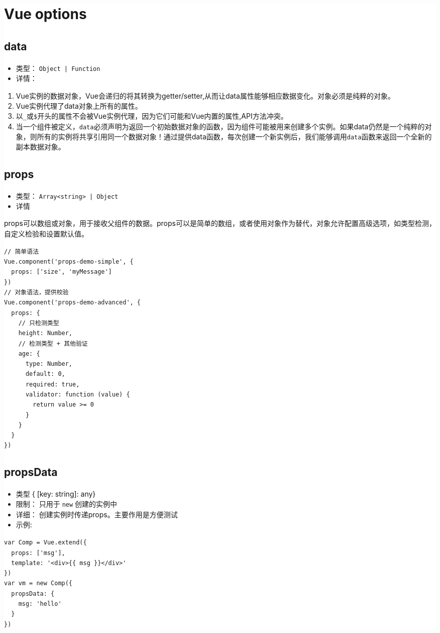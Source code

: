 # Vue options

## data

+ 类型： `Object | Function`
+ 详情：

1. Vue实例的数据对象，Vue会递归的将其转换为getter/setter,从而让data属性能够相应数据变化。对象必须是纯粹的对象。
2. Vue实例代理了data对象上所有的属性。
3. 以`_`或`$`开头的属性不会被Vue实例代理，因为它们可能和Vue内置的属性,API方法冲突。
4. 当一个组件被定义，`data`必须声明为返回一个初始数据对象的函数，因为组件可能被用来创建多个实例。如果data仍然是一个纯粹的对象，则所有的实例将共享引用同一个数据对象！通过提供data函数，每次创建一个新实例后，我们能够调用`data`函数来返回一个全新的副本数据对象。

## props
+ 类型： `Array<string> | Object`
+ 详情

props可以数组或对象，用于接收父组件的数据。props可以是简单的数组，或者使用对象作为替代，对象允许配置高级选项，如类型检测，自定义检验和设置默认值。
````
// 简单语法
Vue.component('props-demo-simple', {
  props: ['size', 'myMessage']
})
// 对象语法，提供校验
Vue.component('props-demo-advanced', {
  props: {
    // 只检测类型
    height: Number,
    // 检测类型 + 其他验证
    age: {
      type: Number,
      default: 0,
      required: true,
      validator: function (value) {
        return value >= 0
      }
    }
  }
})
````

## propsData
+ 类型 { [key: string]: any}
+ 限制： 只用于 `new` 创建的实例中
+ 详细：
创建实例时传递props。主要作用是方便测试
+ 示例:
````
var Comp = Vue.extend({
  props: ['msg'],
  template: '<div>{{ msg }}</div>'
})
var vm = new Comp({
  propsData: {
    msg: 'hello'
  }
})
````
